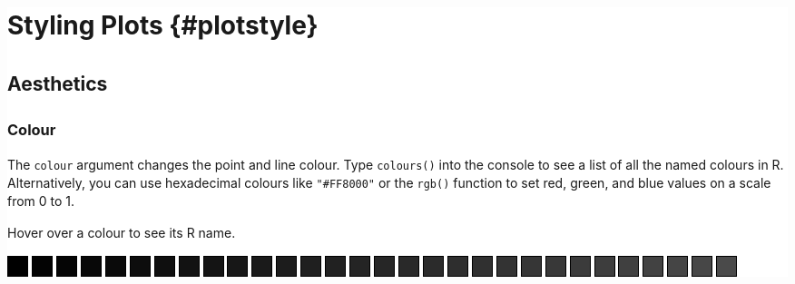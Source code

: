 # Styling Plots {#plotstyle}

## Aesthetics

### Colour

The `colour` argument changes the point and line colour. Type `colours()` into the console to see a list of all the named colours in R. Alternatively, you can use hexadecimal colours like `"#FF8000"` or the `rgb()` function to set red, green, and blue values on a scale from 0 to 1.

Hover over a colour to see its R name.

<style>
  .colordemo { list-item-style: none; padding: 0; margin: 0;}
  
  .colordemo li, main ul.colordemo > li:first-child { 
    display: inline-block; 
    width: 0em; height: 0em; 
    border: 0.25px solid black; 
    margin: 0px; padding: 0.75em; 
    vertical-align: text-top;
  }
  .colordemo li span { 
    display: none; 
    background-color: white; 
    border: 0.25px solid black; 
    padding: 0.25em 0.5em; 
    border-radius: 0 1em 1em 1em;
  }
  .colordemo li:hover span { display: inline; position: absolute;}
</style>


<ul class='colordemo'>
    <li style='background-color: #000000;'><span>black</span></li>
    <li style='background-color: #030303;'><span>gray1</span></li>
    <li style='background-color: #050505;'><span>gray2</span></li>
    <li style='background-color: #080808;'><span>gray3</span></li>
    <li style='background-color: #0a0a0a;'><span>gray4</span></li>
    <li style='background-color: #0d0d0d;'><span>gray5</span></li>
    <li style='background-color: #0f0f0f;'><span>gray6</span></li>
    <li style='background-color: #121212;'><span>gray7</span></li>
    <li style='background-color: #141414;'><span>gray8</span></li>
    <li style='background-color: #171717;'><span>gray9</span></li>
    <li style='background-color: #1a1a1a;'><span>gray10</span></li>
    <li style='background-color: #1c1c1c;'><span>gray11</span></li>
    <li style='background-color: #1f1f1f;'><span>gray12</span></li>
    <li style='background-color: #212121;'><span>gray13</span></li>
    <li style='background-color: #242424;'><span>gray14</span></li>
    <li style='background-color: #262626;'><span>gray15</span></li>
    <li style='background-color: #292929;'><span>gray16</span></li>
    <li style='background-color: #2b2b2b;'><span>gray17</span></li>
    <li style='background-color: #2e2e2e;'><span>gray18</span></li>
    <li style='background-color: #303030;'><span>gray19</span></li>
    <li style='background-color: #333333;'><span>gray20</span></li>
    <li style='background-color: #363636;'><span>gray21</span></li>
    <li style='background-color: #383838;'><span>gray22</span></li>
    <li style='background-color: #3b3b3b;'><span>gray23</span></li>
    <li style='background-color: #3d3d3d;'><span>gray24</span></li>
    <li style='background-color: #404040;'><span>gray25</span></li>
    <li style='background-color: #424242;'><span>gray26</span></li>
    <li style='background-color: #454545;'><span>gray27</span></li>
    <li style='background-color: #474747;'><span>gray28</span></li>
    <li style='background-color: #4a4a4a;'><span>gray29</span></li>